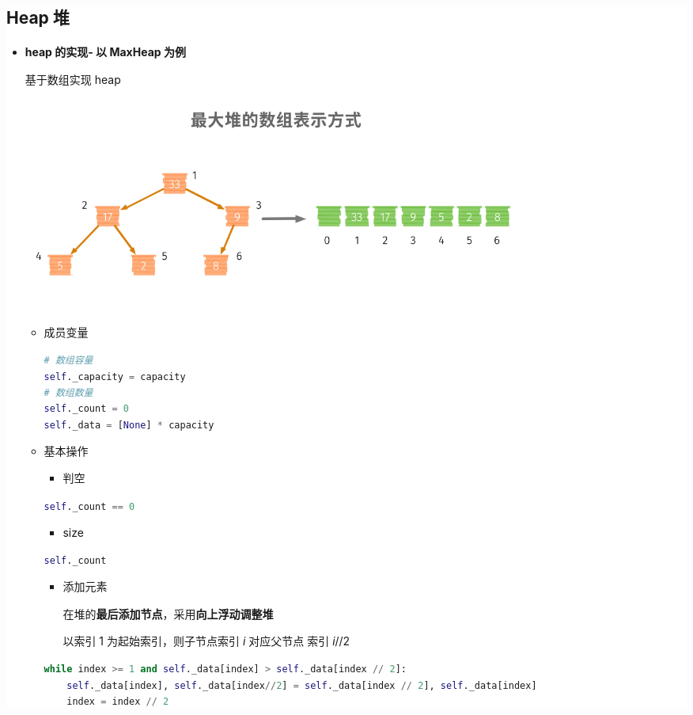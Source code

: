 ## Heap 堆

- **heap 的实现- 以 MaxHeap 为例**

	基于数组实现 heap
    
    ![](./img/1.png)
    
    - 成员变量

		```python
        # 数组容量
        self._capacity = capacity
        # 数组数量
        self._count = 0
        self._data = [None] * capacity
        ```
    
    - 基本操作

		- 判空

		```python
        self._count == 0
        ```
        
        - size

		```python
        self._count
       	```
        
        - 添加元素
		
        	在堆的**最后添加节点**，采用**向上浮动调整堆**
            
            以索引 $1$ 为起始索引，则子节点索引 $i$ 对应父节点 索引 $i // 2$
		```python
        while index >= 1 and self._data[index] > self._data[index // 2]:
            self._data[index], self._data[index//2] = self._data[index // 2], self._data[index]
            index = index // 2
        ```
        